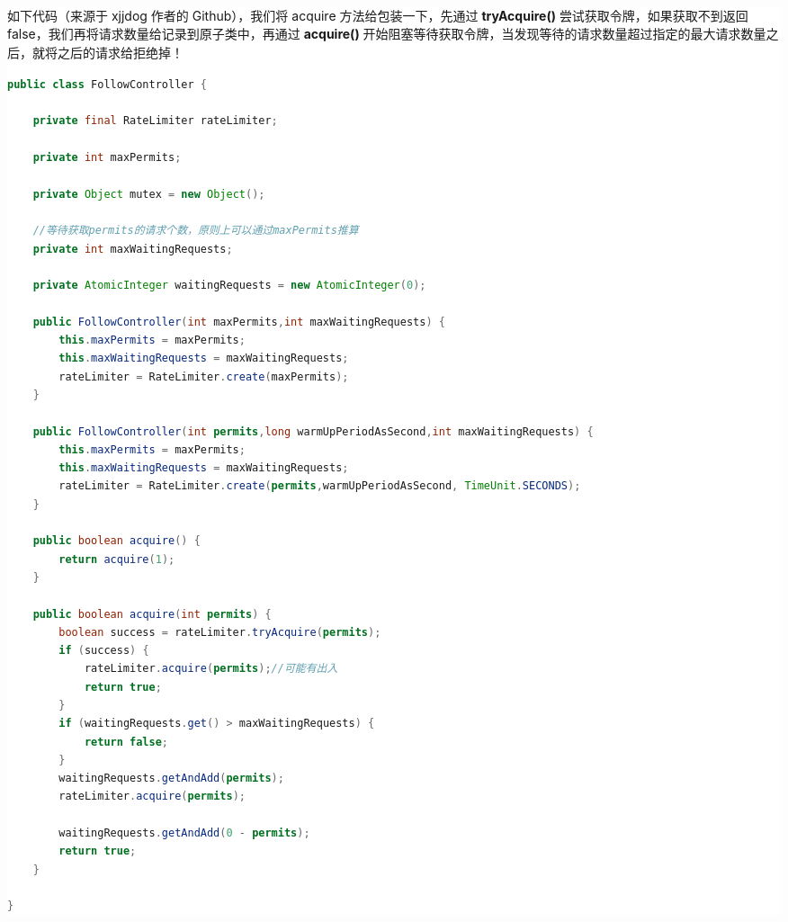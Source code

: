 如下代码（来源于 xjjdog 作者的 Github），我们将 acquire 方法给包装一下，先通过 **tryAcquire()** 尝试获取令牌，如果获取不到返回 false，我们再将请求数量给记录到原子类中，再通过 **acquire()** 开始阻塞等待获取令牌，当发现等待的请求数量超过指定的最大请求数量之后，就将之后的请求给拒绝掉！

```java
public class FollowController {

    private final RateLimiter rateLimiter;

    private int maxPermits;

    private Object mutex = new Object();

    //等待获取permits的请求个数，原则上可以通过maxPermits推算
    private int maxWaitingRequests;

    private AtomicInteger waitingRequests = new AtomicInteger(0);

    public FollowController(int maxPermits,int maxWaitingRequests) {
        this.maxPermits = maxPermits;
        this.maxWaitingRequests = maxWaitingRequests;
        rateLimiter = RateLimiter.create(maxPermits);
    }

    public FollowController(int permits,long warmUpPeriodAsSecond,int maxWaitingRequests) {
        this.maxPermits = maxPermits;
        this.maxWaitingRequests = maxWaitingRequests;
        rateLimiter = RateLimiter.create(permits,warmUpPeriodAsSecond, TimeUnit.SECONDS);
    }

    public boolean acquire() {
        return acquire(1);
    }

    public boolean acquire(int permits) {
        boolean success = rateLimiter.tryAcquire(permits);
        if (success) {
            rateLimiter.acquire(permits);//可能有出入
            return true;
        }
        if (waitingRequests.get() > maxWaitingRequests) {
            return false;
        }
        waitingRequests.getAndAdd(permits);
        rateLimiter.acquire(permits);

        waitingRequests.getAndAdd(0 - permits);
        return true;
    }

}
```
